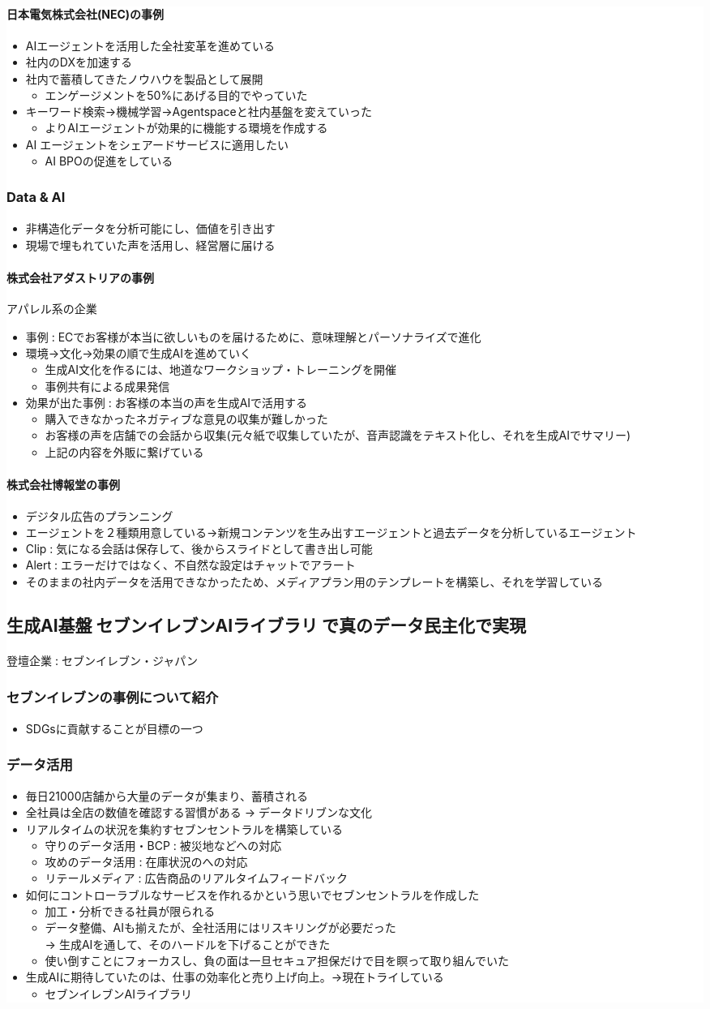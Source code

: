 #### 日本電気株式会社(NEC)の事例

- AIエージェントを活用した全社変革を進めている
- 社内のDXを加速する
- 社内で蓄積してきたノウハウを製品として展開
  - エンゲージメントを50%にあげる目的でやっていた
- キーワード検索→機械学習→Agentspaceと社内基盤を変えていった
  - よりAIエージェントが効果的に機能する環境を作成する
- AI エージェントをシェアードサービスに適用したい
  - AI BPOの促進をしている

### Data & AI

- 非構造化データを分析可能にし、価値を引き出す
- 現場で埋もれていた声を活用し、経営層に届ける

#### 株式会社アダストリアの事例

アパレル系の企業

- 事例 : ECでお客様が本当に欲しいものを届けるために、意味理解とパーソナライズで進化
- 環境→文化→効果の順で生成AIを進めていく
  - 生成AI文化を作るには、地道なワークショップ・トレーニングを開催
  - 事例共有による成果発信
- 効果が出た事例 : お客様の本当の声を生成AIで活用する
  - 購入できなかったネガティブな意見の収集が難しかった
  - お客様の声を店舗での会話から収集(元々紙で収集していたが、音声認識をテキスト化し、それを生成AIでサマリー)
  - 上記の内容を外販に繋げている

#### 株式会社博報堂の事例

- デジタル広告のプランニング
- エージェントを２種類用意している→新規コンテンツを生み出すエージェントと過去データを分析しているエージェント
- Clip : 気になる会話は保存して、後からスライドとして書き出し可能
- Alert : エラーだけではなく、不自然な設定はチャットでアラート
- そのままの社内データを活用できなかったため、メディアプラン用のテンプレートを構築し、それを学習している

## 生成AI基盤 セブンイレブンAIライブラリ で真のデータ民主化で実現

登壇企業 : セブンイレブン・ジャパン

### セブンイレブンの事例について紹介

- SDGsに貢献することが目標の一つ

### データ活用

- 毎日21000店舗から大量のデータが集まり、蓄積される
- 全社員は全店の数値を確認する習慣がある → データドリブンな文化
- リアルタイムの状況を集約すセブンセントラルを構築している
  - 守りのデータ活用・BCP : 被災地などへの対応
  - 攻めのデータ活用 : 在庫状況のへの対応
  - リテールメディア : 広告商品のリアルタイムフィードバック
- 如何にコントローラブルなサービスを作れるかという思いでセブンセントラルを作成した
  - 加工・分析できる社員が限られる
  - データ整備、AIも揃えたが、全社活用にはリスキリングが必要だった  
    → 生成AIを通して、そのハードルを下げることができた
  - 使い倒すことにフォーカスし、負の面は一旦セキュア担保だけで目を瞑って取り組んでいた
- 生成AIに期待していたのは、仕事の効率化と売り上げ向上。→現在トライしている
  - セブンイレブンAIライブラリ
